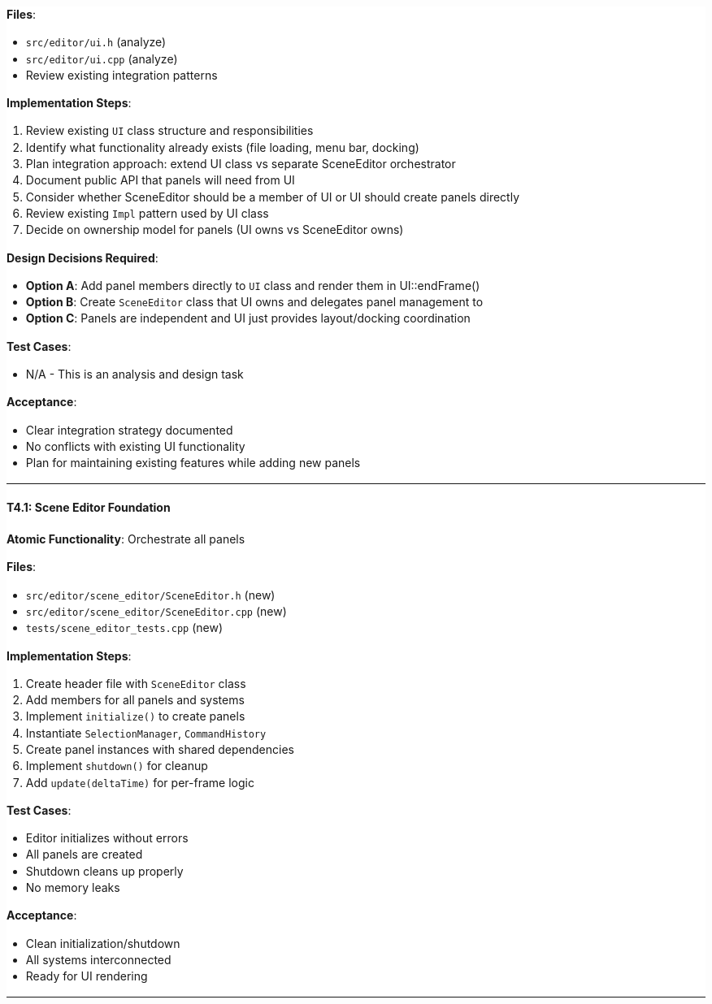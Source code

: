 **Files**:
- `src/editor/ui.h` (analyze)
- `src/editor/ui.cpp` (analyze)
- Review existing integration patterns

**Implementation Steps**:
1. Review existing `UI` class structure and responsibilities
2. Identify what functionality already exists (file loading, menu bar, docking)
3. Plan integration approach: extend UI class vs separate SceneEditor orchestrator
4. Document public API that panels will need from UI
5. Consider whether SceneEditor should be a member of UI or UI should create panels directly
6. Review existing `Impl` pattern used by UI class
7. Decide on ownership model for panels (UI owns vs SceneEditor owns)

**Design Decisions Required**:
- **Option A**: Add panel members directly to `UI` class and render them in UI::endFrame()
- **Option B**: Create `SceneEditor` class that UI owns and delegates panel management to
- **Option C**: Panels are independent and UI just provides layout/docking coordination

**Test Cases**:
- N/A - This is an analysis and design task

**Acceptance**:
- Clear integration strategy documented
- No conflicts with existing UI functionality
- Plan for maintaining existing features while adding new panels

---

#### T4.1: Scene Editor Foundation
**Atomic Functionality**: Orchestrate all panels

**Files**:
- `src/editor/scene_editor/SceneEditor.h` (new)
- `src/editor/scene_editor/SceneEditor.cpp` (new)
- `tests/scene_editor_tests.cpp` (new)

**Implementation Steps**:
1. Create header file with `SceneEditor` class
2. Add members for all panels and systems
3. Implement `initialize()` to create panels
4. Instantiate `SelectionManager`, `CommandHistory`
5. Create panel instances with shared dependencies
6. Implement `shutdown()` for cleanup
7. Add `update(deltaTime)` for per-frame logic

**Test Cases**:
- Editor initializes without errors
- All panels are created
- Shutdown cleans up properly
- No memory leaks

**Acceptance**:
- Clean initialization/shutdown
- All systems interconnected
- Ready for UI rendering

---
